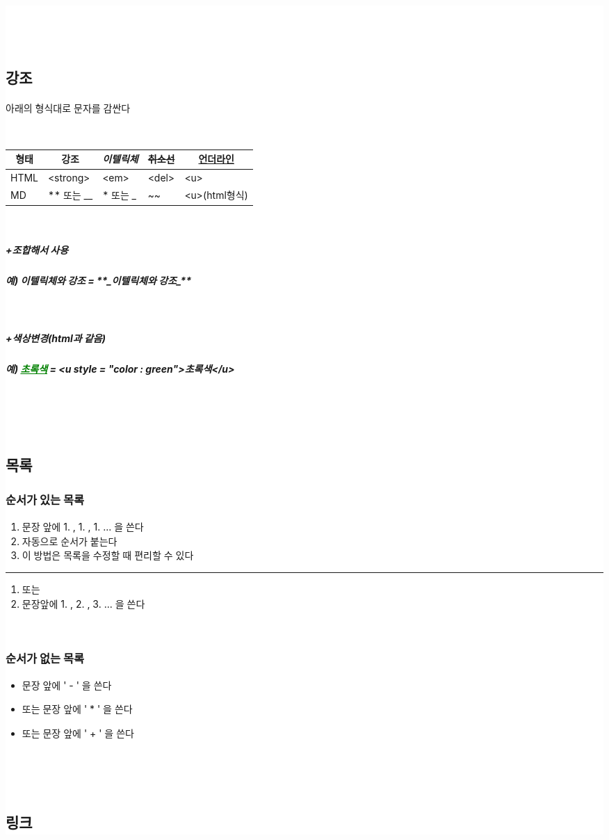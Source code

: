 <br>
<br>
<br>

## 강조

아래의 형식대로 문자를 감싼다

<br>   

형태 | **강조** | *이텔릭체* | ~~취소선~~ | <u>언더라인</u>
 --- | --- | --- | --- | --- 
HTML | \<strong> | \<em> | \<del> | \<u>
MD | ** 또는 __ | * 또는 _ | ~~ | \<u>(html형식)

<br>

##### +조합해서 사용
##### 예) **_이텔릭체와 강조_** =  \**\_이텔릭체와 강조_**

<br>

##### +색상변경(html과 같음)
##### 예) <u style = "color : green">초록색</u> = \<u style = "color : green">초록색\</u>

<br>
<br>
<br>

## 목록

### 순서가 있는 목록
1. 문장 앞에 1. , 1. , 1. ... 을 쓴다
1. 자동으로 순서가 붙는다
1. 이 방법은 목록을 수정할 때 편리할 수 있다
---
1. 또는
2. 문장앞에 1. , 2. , 3. ... 을 쓴다

<br>

### 순서가 없는 목록
- 문장 앞에 ' - ' 을 쓴다
* 또는 문장 앞에 ' * ' 을 쓴다
+ 또는 문장 앞에 ' + ' 을 쓴다

<br>
<br>
<br>

## 링크
